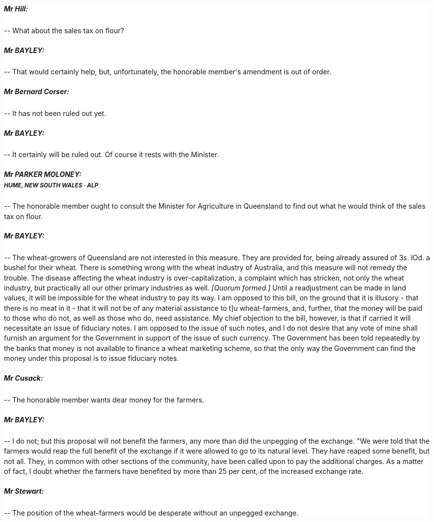 ##### Mr Hill:

--  What about the sales tax on flour? 

##### Mr BAYLEY:

-- That would certainly help, but, unfortunately, the honorable member's amendment is out of order. 

##### Mr Bernard Corser:

--  It has not been ruled out yet. 

##### Mr BAYLEY:

-- It certainly will be ruled out. Of course it rests with the Minister. 

##### Mr PARKER MOLONEY:<br><small class="text-muted">HUME, NEW SOUTH WALES &middot; ALP</small>

--  The honorable member ought to consult the Minister for Agriculture in Queensland to find out what he would think of the sales tax on flour. 

##### Mr BAYLEY:

-- The wheat-growers of Queensland are not interested in this measure. They are provided for, being already assured of 3s. lOd. a bushel for their wheat. There is something wrong with the wheat industry of Australia, and this measure will not remedy the trouble. The disease affecting the wheat industry is over-capitalization, a complaint which has stricken, not only the wheat industry, but practically all our other primary industries as well.  *[Quorum formed.]*  Until a readjustment can be made in land values, it will be impossible for the wheat industry to pay its way. I am opposed to this bill, on the ground that it is illusory - that there is no meat in it - that it will not be of any material assistance to t]u wheat-farmers, and, further, that the money will be paid to those who do not, as well as those who do, need assistance. My chief objection to the bill, however, is that if carried it will necessitate an issue of fiduciary notes. I am opposed to the issue of such notes, and I do not desire that any vote of mine shall furnish an argument for the Government in support of the issue of such currency. The Government has been told repeatedly by the banks that money is not available to finance a wheat marketing scheme, so that the only way the Government can find the money under this proposal is to issue fiduciary notes. 

##### Mr Cusack:

--  The honorable member wants dear money for the farmers. 

##### Mr BAYLEY:

-- I do not; but this proposal will not benefit the farmers, any more than did the unpegging of the exchange. "We were told that the farmers would reap the full benefit of the exchange if it were allowed to go to its natural level. They have reaped some benefit, but not all. They, in common with other sections of the community, have been called upon to pay the additional charges. As a matter of fact, I doubt whether the farmers have benefited by more than  25  per cent, of the increased exchange rate. 

##### Mr Stewart:

--  The position of the wheat-farmers would be desperate without an unpegged exchange. 
